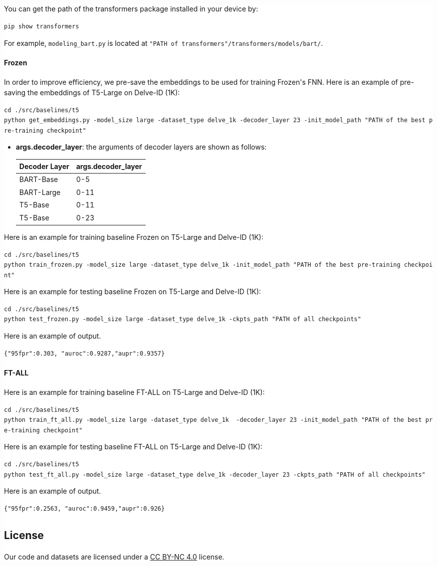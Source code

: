 You can get the path of the transformers package installed in your device by:
```
pip show transformers
```
For example, `modeling_bart.py` is located at `"PATH of transformers"/transformers/models/bart/`.
#### Frozen

In order to improve efficiency, we pre-save the embeddings to be used for training Frozen's FNN. Here is an example of pre-saving the embeddings of T5-Large on Delve-ID (1K):
```
cd ./src/baselines/t5
python get_embeddings.py -model_size large -dataset_type delve_1k -decoder_layer 23 -init_model_path "PATH of the best pre-training checkpoint"
```
* **args.decoder_layer**: the arguments of decoder layers are shown as follows:

	Decoder Layer | args.decoder_layer
	----------------------|------------
	BART-Base | 0-5
	BART-Large | 0-11
    T5-Base | 0-11
    T5-Base | 0-23

Here is an example for training baseline Frozen on T5-Large and Delve-ID (1K):
```
cd ./src/baselines/t5
python train_frozen.py -model_size large -dataset_type delve_1k -init_model_path "PATH of the best pre-training checkpoint"
```
Here is an example for testing baseline Frozen on T5-Large and Delve-ID (1K):
```
cd ./src/baselines/t5
python test_frozen.py -model_size large -dataset_type delve_1k -ckpts_path "PATH of all checkpoints"
```
Here is an example of output.
```
{"95fpr":0.303, "auroc":0.9287,"aupr":0.9357}
```
#### FT-ALL

Here is an example for training baseline FT-ALL on T5-Large and Delve-ID (1K):
```
cd ./src/baselines/t5
python train_ft_all.py -model_size large -dataset_type delve_1k  -decoder_layer 23 -init_model_path "PATH of the best pre-training checkpoint"
```

Here is an example for testing baseline FT-ALL on T5-Large and Delve-ID (1K):
```
cd ./src/baselines/t5
python test_ft_all.py -model_size large -dataset_type delve_1k -decoder_layer 23 -ckpts_path "PATH of all checkpoints"
```
Here is an example of output.
```
{"95fpr":0.2563, "auroc":0.9459,"aupr":0.926}
```

## License
Our code and datasets are licensed under a [CC BY-NC 4.0](https://creativecommons.org/licenses/by-nc/4.0/) license.